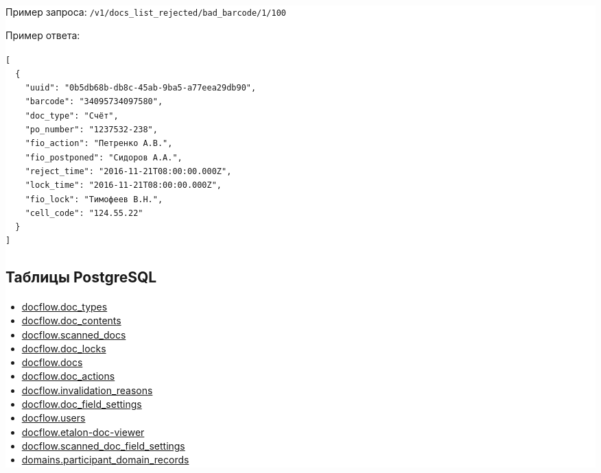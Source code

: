Пример запроса:
`/v1/docs_list_rejected/bad_barcode/1/100`

Пример ответа:
```
[
  {
    "uuid": "0b5db68b-db8c-45ab-9ba5-a77eea29db90",
    "barcode": "34095734097580",
    "doc_type": "Счёт",
    "po_number": "1237532-238",
    "fio_action": "Петренко А.В.",
    "fio_postponed": "Сидоров А.А.",
    "reject_time": "2016-11-21T08:00:00.000Z",
    "lock_time": "2016-11-21T08:00:00.000Z",
    "fio_lock": "Тимофеев В.Н.",
    "cell_code": "124.55.22"
  }
]
```

## Таблицы PostgreSQL
* [docflow.doc_types](https://gitlab.blalala.com/blablabla/database-structure/blob/feature-541/db/docflow/doc_types.sql)
* [docflow.doc_contents](https://gitlab.blalala.com/blablabla/database-structure/blob/feature-541/db/docflow/doc_contents.sql)
* [docflow.scanned_docs](https://gitlab.blalala.com/blablabla/database-structure/blob/feature-541/db/docflow/scanned_docs.sql)
* [docflow.doc_locks](https://gitlab.blalala.com/blablabla/database-structure/blob/feature-541/db/docflow/doc_locks.sql)
* [docflow.docs](https://gitlab.blalala.com/blablabla/database-structure/blob/feature-541/db/docflow/docs.sql)
* [docflow.doc_actions](https://gitlab.blalala.com/blablabla/database-structure/blob/feature-541/db/docflow/doc_actions.sql)
* [docflow.invalidation_reasons](https://gitlab.blalala.com/blablabla/database-structure/blob/feature-541/db/docflow/invalidation_reasons.sql)
* [docflow.doc_field_settings](https://gitlab.blalala.com/blablabla/database-structure/blob/feature-541/db/docflow/doc_field_settings.sql)
* [docflow.users](https://gitlab.blalala.com/blablabla/database-structure/blob/analytics/db/docflow/views/users.sql)
* [docflow.etalon-doc-viewer](https://gitlab.blalala.com/blablabla/database-structure/blob/feature-541/db/docflow/etalon-doc-viewer.sql)
* [docflow.scanned_doc_field_settings](https://gitlab.blalala.com/blablabla/database-structure/blob/feature-541/db/docflow/scanned_doc_field_settings.sql)
* [domains.participant_domain_records](https://gitlab.blalala.com/blablabla/database-structure/blob/analytics/db/domains/views/participant_domain_records.sql)
